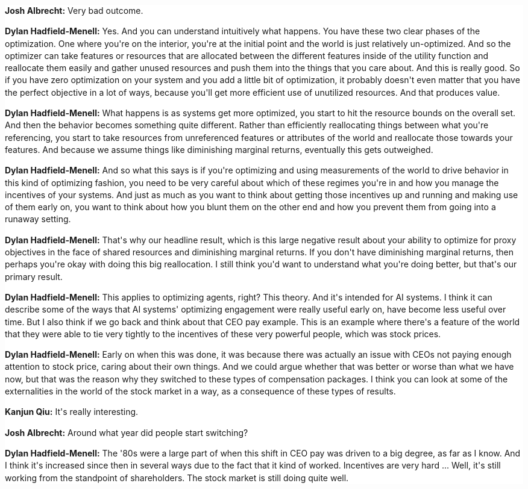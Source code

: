 **Josh Albrecht:**
Very bad outcome.

**Dylan Hadfield-Menell:**
Yes. And you can understand intuitively what happens. You have these two clear phases of the optimization. One where you're on the interior, you're at the initial point and the world is just relatively un-optimized. And so the optimizer can take features or resources that are allocated between the different features inside of the utility function and reallocate them easily and gather unused resources and push them into the things that you care about. And this is really good. So if you have zero optimization on your system and you add a little bit of optimization, it probably doesn't even matter that you have the perfect objective in a lot of ways, because you'll get more efficient use of unutilized resources. And that produces value.

**Dylan Hadfield-Menell:**
What happens is as systems get more optimized, you start to hit the resource bounds on the overall set. And then the behavior becomes something quite different. Rather than efficiently reallocating things between what you're referencing, you start to take resources from unreferenced features or attributes of the world and reallocate those towards your features. And because we assume things like diminishing marginal returns, eventually this gets outweighed.

**Dylan Hadfield-Menell:**
And so what this says is if you're optimizing and using measurements of the world to drive behavior in this kind of optimizing fashion, you need to be very careful about which of these regimes you're in and how you manage the incentives of your systems. And just as much as you want to think about getting those incentives up and running and making use of them early on, you want to think about how you blunt them on the other end and how you prevent them from going into a runaway setting.

**Dylan Hadfield-Menell:**
That's why our headline result, which is this large negative result about your ability to optimize for proxy objectives in the face of shared resources and diminishing marginal returns. If you don't have diminishing marginal returns, then perhaps you're okay with doing this big reallocation. I still think you'd want to understand what you're doing better, but that's our primary result.

**Dylan Hadfield-Menell:**
This applies to optimizing agents, right? This theory. And it's intended for AI systems. I think it can describe some of the ways that AI systems' optimizing engagement were really useful early on, have become less useful over time. But I also think if we go back and think about that CEO pay example. This is an example where there's a feature of the world that they were able to tie very tightly to the incentives of these very powerful people, which was stock prices.

**Dylan Hadfield-Menell:**
Early on when this was done, it was because there was actually an issue with CEOs not paying enough attention to stock price, caring about their own things. And we could argue whether that was better or worse than what we have now, but that was the reason why they switched to these types of compensation packages. I think you can look at some of the externalities in the world of the stock market in a way, as a consequence of these types of results.

**Kanjun Qiu:**
It's really interesting.

**Josh Albrecht:**
Around what year did people start switching?

**Dylan Hadfield-Menell:**
The '80s were a large part of when this shift in CEO pay was driven to a big degree, as far as I know. And I think it's increased since then in several ways due to the fact that it kind of worked. Incentives are very hard ... Well, it's still working from the standpoint of shareholders. The stock market is still doing quite well.
